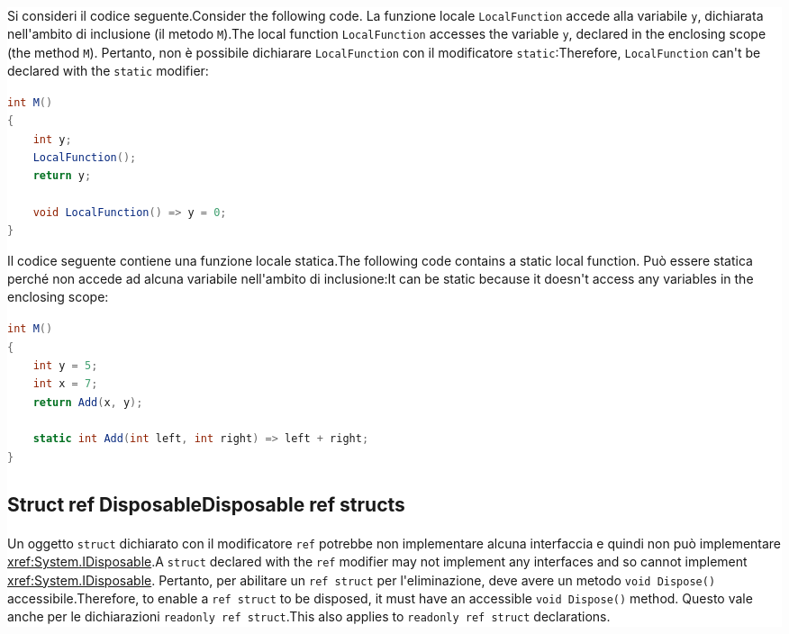 <span data-ttu-id="6d745-187">Si consideri il codice seguente.</span><span class="sxs-lookup"><span data-stu-id="6d745-187">Consider the following code.</span></span> <span data-ttu-id="6d745-188">La funzione locale `LocalFunction` accede alla variabile `y`, dichiarata nell'ambito di inclusione (il metodo `M`).</span><span class="sxs-lookup"><span data-stu-id="6d745-188">The local function `LocalFunction` accesses the variable `y`, declared in the enclosing scope (the method `M`).</span></span> <span data-ttu-id="6d745-189">Pertanto, non è possibile dichiarare `LocalFunction` con il modificatore `static`:</span><span class="sxs-lookup"><span data-stu-id="6d745-189">Therefore, `LocalFunction` can't be declared with the `static` modifier:</span></span>

```csharp
int M()
{
    int y;
    LocalFunction();
    return y;

    void LocalFunction() => y = 0;
}
```

<span data-ttu-id="6d745-190">Il codice seguente contiene una funzione locale statica.</span><span class="sxs-lookup"><span data-stu-id="6d745-190">The following code contains a static local function.</span></span> <span data-ttu-id="6d745-191">Può essere statica perché non accede ad alcuna variabile nell'ambito di inclusione:</span><span class="sxs-lookup"><span data-stu-id="6d745-191">It can be static because it doesn't access any variables in the enclosing scope:</span></span>

```csharp
int M()
{
    int y = 5;
    int x = 7;
    return Add(x, y);

    static int Add(int left, int right) => left + right;
}
```

## <a name="disposable-ref-structs"></a><span data-ttu-id="6d745-192">Struct ref Disposable</span><span class="sxs-lookup"><span data-stu-id="6d745-192">Disposable ref structs</span></span>

<span data-ttu-id="6d745-193">Un oggetto `struct` dichiarato con il modificatore `ref` potrebbe non implementare alcuna interfaccia e quindi non può implementare <xref:System.IDisposable>.</span><span class="sxs-lookup"><span data-stu-id="6d745-193">A `struct` declared with the `ref` modifier may not implement any interfaces and so cannot implement <xref:System.IDisposable>.</span></span> <span data-ttu-id="6d745-194">Pertanto, per abilitare un `ref struct` per l'eliminazione, deve avere un metodo `void Dispose()` accessibile.</span><span class="sxs-lookup"><span data-stu-id="6d745-194">Therefore, to enable a `ref struct` to be disposed, it must have an accessible `void Dispose()` method.</span></span> <span data-ttu-id="6d745-195">Questo vale anche per le dichiarazioni `readonly ref struct`.</span><span class="sxs-lookup"><span data-stu-id="6d745-195">This also applies to `readonly ref struct` declarations.</span></span>
